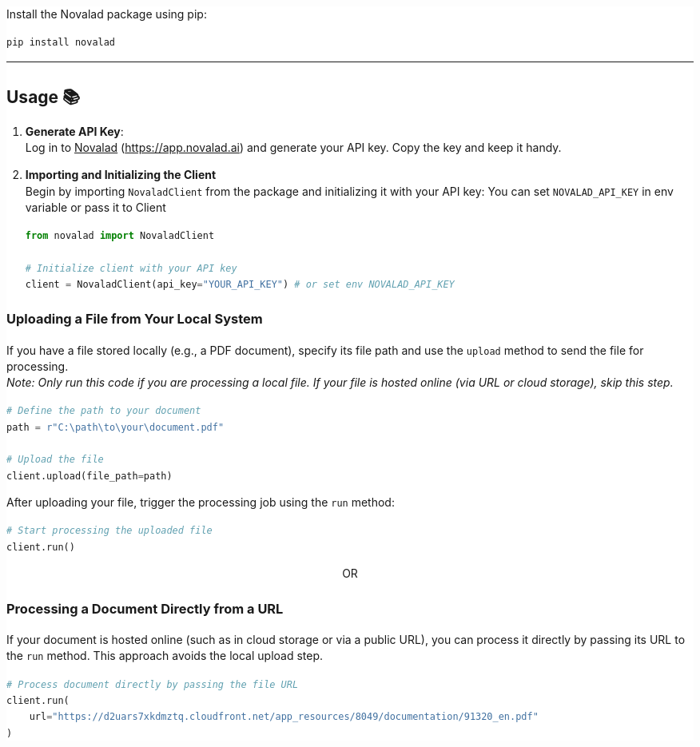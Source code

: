 Install the Novalad package using pip:

```bash
pip install novalad
```

---

## Usage 📚

1. **Generate API Key**:  
   Log in to [Novalad](https://app.novalad.ai) (https://app.novalad.ai) and generate your API key. Copy the key and keep it handy.

2. **Importing and Initializing the Client**  
   Begin by importing `NovaladClient` from the package and initializing it with your API key:
   You can set `NOVALAD_API_KEY` in env variable or pass it to Client

   ```python
   from novalad import NovaladClient

   # Initialize client with your API key
   client = NovaladClient(api_key="YOUR_API_KEY") # or set env NOVALAD_API_KEY 
   ```

### Uploading a File from Your Local System

If you have a file stored locally (e.g., a PDF document), specify its file path and use the `upload` method to send the file for processing.  
*Note: Only run this code if you are processing a local file. If your file is hosted online (via URL or cloud storage), skip this step.*

```python
# Define the path to your document
path = r"C:\path\to\your\document.pdf"

# Upload the file
client.upload(file_path=path)
```

After uploading your file, trigger the processing job using the `run` method:

```python
# Start processing the uploaded file
client.run()
```

<p align="center">OR</p>

### Processing a Document Directly from a URL

If your document is hosted online (such as in cloud storage or via a public URL), you can process it directly by passing its URL to the `run` method. This approach avoids the local upload step.

```python
# Process document directly by passing the file URL
client.run(
    url="https://d2uars7xkdmztq.cloudfront.net/app_resources/8049/documentation/91320_en.pdf"
)
```
